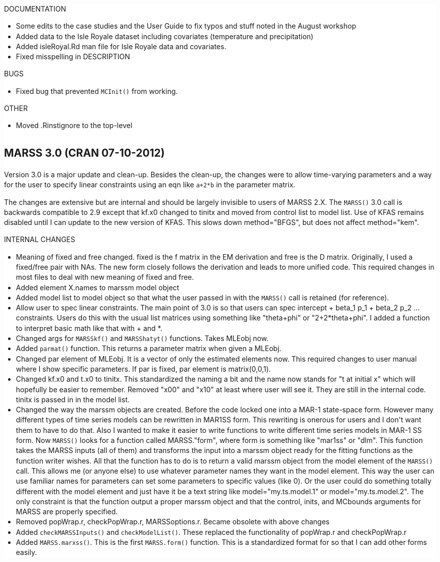 DOCUMENTATION

* Some edits to the case studies and the User Guide to fix typos and stuff noted in the August workshop
* Added data to the Isle Royale dataset including covariates (temperature and precipitation)
* Added isleRoyal.Rd man file for Isle Royale data and covariates.
* Fixed misspelling in DESCRIPTION

BUGS

* Fixed bug that prevented `MCInit()` from working.

OTHER

* Moved .Rinstignore to the top-level


MARSS 3.0  (CRAN 07-10-2012)
------------------------------------
Version 3.0 is a major update and clean-up. Besides the clean-up, the changes were to allow time-varying parameters and a way for the user to specify linear constraints using an eqn like `a+2*b` in the parameter matrix.

The changes are extensive but are internal and should be largely invisible to users of MARSS 2.X.  The `MARSS()` 3.0 call is backwards compatible to 2.9 except that kf.x0 changed to tinitx and moved from control list to model list.   Use of KFAS remains disabled until I can update to the new version of KFAS.  This slows down method="BFGS", but does not affect method="kem".

INTERNAL CHANGES

* Meaning of fixed and free changed. fixed is the f matrix in the EM derivation and free is the D matrix.  Originally, I used a fixed/free pair with NAs.  The new form closely follows the derivation and leads to more unified code.  This required changes in most files to deal with new meaning of fixed and free.
* Added element X.names to marssm model object
* Added model list to model object so that what the user passed in with the `MARSS()` call is retained (for reference).
* Allow user to spec linear constraints. The main point of 3.0 is so that users can spec intercept + beta_1 p_1 + beta_2 p_2 ... constraints.  Users do this with the usual list matrices using something like "theta+phi" or "2+2\*theta+phi".  I added a function to interpret basic math like that with + and \*.
* Changed args for `MARSSkf()` and `MARSShatyt()` functions. Takes MLEobj now.
* Added `parmat()` function. This returns a parameter matrix when given a MLEobj.
* Changed par element of MLEobj. It is a vector of only the estimated elements now.  This required changes to user manual where I show specific parameters. If par is fixed, par element is matrix(0,0,1).
* Changed kf.x0 and t.x0 to tinitx. This standardized the naming a bit and the name now stands for "t at initial x" which will hopefully be easier to remember.  Removed "x00" and "x10" at least where user will see it.  They are still in the internal code. tinitx is passed in in the model list.
* Changed the way the marssm objects are created. Before the code locked one into a MAR-1 state-space form.  However many different types of time series models can be rewritten in MAR1SS form.  This rewriting is onerous for users and I don't want them to have to do that.  Also I wanted to make it easier to write functions to write different time series models in MAR-1 SS form.  Now `MARSS()` looks for a function called MARSS."form", where form is something like "mar1ss" or "dlm".  This function takes the MARSS inputs (all of them) and transforms the input into a marssm object ready for the fitting functions as the function writer wishes.  All that the function has to do is to return a valid marssm object from the model element of the `MARSS()` call.  This allows me (or anyone else) to use whatever parameter names they want in the model element.  This way the user can use familiar names for parameters can set some parameters to specific values (like 0).  Or the user could do something totally different with the model element and just have it be a text string like model="my.ts.model.1" or model="my.ts.model.2".   The only constraint is that the function output a proper marssm object and that the control, inits, and MCbounds arguments for MARSS are properly specified.
* Removed popWrap.r, checkPopWrap.r, MARSSoptions.r.  Became obsolete with above changes
* Added `checkMARSSInputs()` and `checkModelList()`. These replaced the functionality of popWrap.r and checkPopWrap.r
* Added `MARSS.marxss()`.  This is the first `MARSS.form()` function.  This is a standardized format for so that I can add other forms easily.